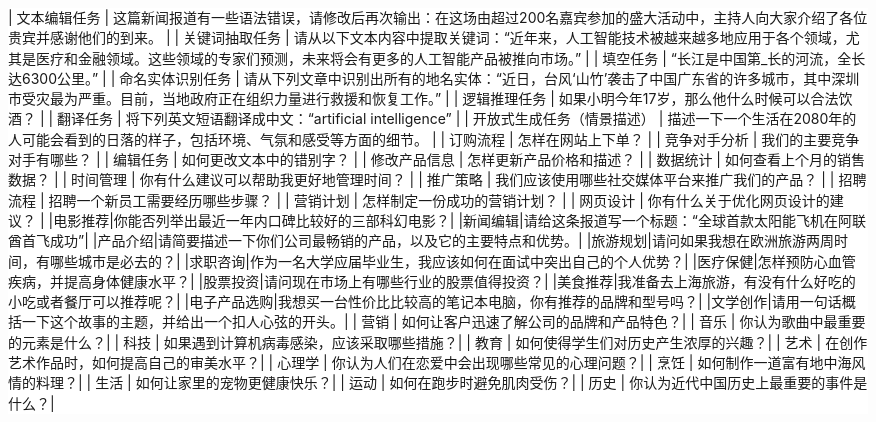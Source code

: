 | 文本编辑任务                   | 这篇新闻报道有一些语法错误，请修改后再次输出：在这场由超过200名嘉宾参加的盛大活动中，主持人向大家介绍了各位贵宾并感谢他们的到来。                                                                                                                                                     |
| 关键词抽取任务                 | 请从以下文本内容中提取关键词：“近年来，人工智能技术被越来越多地应用于各个领域，尤其是医疗和金融领域。这些领域的专家们预测，未来将会有更多的人工智能产品被推向市场。”                                                                                                          |
| 填空任务                         | “长江是中国第_长的河流，全长达6300公里。”                                                                                                                                                                                                          |
| 命名实体识别任务               | 请从下列文章中识别出所有的地名实体：“近日，台风‘山竹’袭击了中国广东省的许多城市，其中深圳市受灾最为严重。目前，当地政府正在组织力量进行救援和恢复工作。”                                                                                                                           |
| 逻辑推理任务                   | 如果小明今年17岁，那么他什么时候可以合法饮酒？                                                                                                                                                                                                    |
| 翻译任务                         | 将下列英文短语翻译成中文：“artificial intelligence”                                                                                                                                                                                                  |
| 开放式生成任务（情景描述）     | 描述一下一个生活在2080年的人可能会看到的日落的样子，包括环境、气氛和感受等方面的细节。                                                                                                                                                        |
| 订购流程 | 怎样在网站上下单？ |
| 竞争对手分析 | 我们的主要竞争对手有哪些？ |
| 编辑任务 | 如何更改文本中的错别字？ |
| 修改产品信息 | 怎样更新产品价格和描述？ |
| 数据统计 | 如何查看上个月的销售数据？ |
| 时间管理 | 你有什么建议可以帮助我更好地管理时间？ |
| 推广策略 | 我们应该使用哪些社交媒体平台来推广我们的产品？ |
| 招聘流程 | 招聘一个新员工需要经历哪些步骤？ |
| 营销计划 | 怎样制定一份成功的营销计划？ |
| 网页设计 | 你有什么关于优化网页设计的建议？ |
|电影推荐|你能否列举出最近一年内口碑比较好的三部科幻电影？|
|新闻编辑|请给这条报道写一个标题：“全球首款太阳能飞机在阿联酋首飞成功”|
|产品介绍|请简要描述一下你们公司最畅销的产品，以及它的主要特点和优势。|
|旅游规划|请问如果我想在欧洲旅游两周时间，有哪些城市是必去的？|
|求职咨询|作为一名大学应届毕业生，我应该如何在面试中突出自己的个人优势？|
|医疗保健|怎样预防心血管疾病，并提高身体健康水平？|
|股票投资|请问现在市场上有哪些行业的股票值得投资？|
|美食推荐|我准备去上海旅游，有没有什么好吃的小吃或者餐厅可以推荐呢？|
|电子产品选购|我想买一台性价比比较高的笔记本电脑，你有推荐的品牌和型号吗？|
|文学创作|请用一句话概括一下这个故事的主题，并给出一个扣人心弦的开头。|
| 营销 | 如何让客户迅速了解公司的品牌和产品特色？|
| 音乐 | 你认为歌曲中最重要的元素是什么？|
| 科技 | 如果遇到计算机病毒感染，应该采取哪些措施？|
| 教育 | 如何使得学生们对历史产生浓厚的兴趣？|
| 艺术 | 在创作艺术作品时，如何提高自己的审美水平？|
| 心理学 | 你认为人们在恋爱中会出现哪些常见的心理问题？|
| 烹饪 | 如何制作一道富有地中海风情的料理？|
| 生活 | 如何让家里的宠物更健康快乐？|
| 运动 | 如何在跑步时避免肌肉受伤？|
| 历史 | 你认为近代中国历史上最重要的事件是什么？|